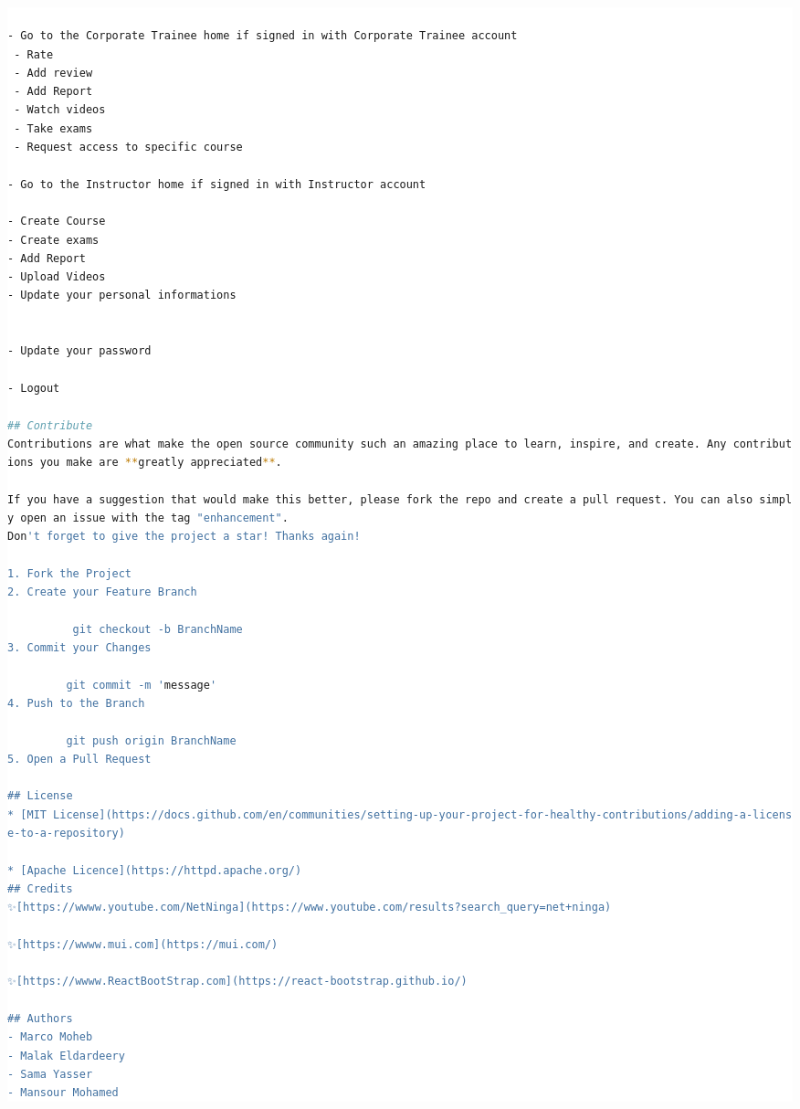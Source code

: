    ```sh

- Go to the Corporate Trainee home if signed in with Corporate Trainee account
    - Rate 
    - Add review
    - Add Report
    - Watch videos
    - Take exams
    - Request access to specific course

- Go to the Instructor home if signed in with Instructor account

  - Create Course
  - Create exams
  - Add Report
  - Upload Videos
  - Update your personal informations


  - Update your password

  - Logout

## Contribute 
Contributions are what make the open source community such an amazing place to learn, inspire, and create. Any contributions you make are **greatly appreciated**.

If you have a suggestion that would make this better, please fork the repo and create a pull request. You can also simply open an issue with the tag "enhancement".
Don't forget to give the project a star! Thanks again!

1. Fork the Project
2. Create your Feature Branch
            
             git checkout -b BranchName
3. Commit your Changes 
           
            git commit -m 'message'
4. Push to the Branch 

            git push origin BranchName
5. Open a Pull Request

## License
* [MIT License](https://docs.github.com/en/communities/setting-up-your-project-for-healthy-contributions/adding-a-license-to-a-repository)

* [Apache Licence](https://httpd.apache.org/)
## Credits
✨[https://wwww.youtube.com/NetNinga](https://www.youtube.com/results?search_query=net+ninga)

✨[https://wwww.mui.com](https://mui.com/)

✨[https://wwww.ReactBootStrap.com](https://react-bootstrap.github.io/)

## Authors
- Marco Moheb
- Malak Eldardeery
- Sama Yasser
- Mansour Mohamed
